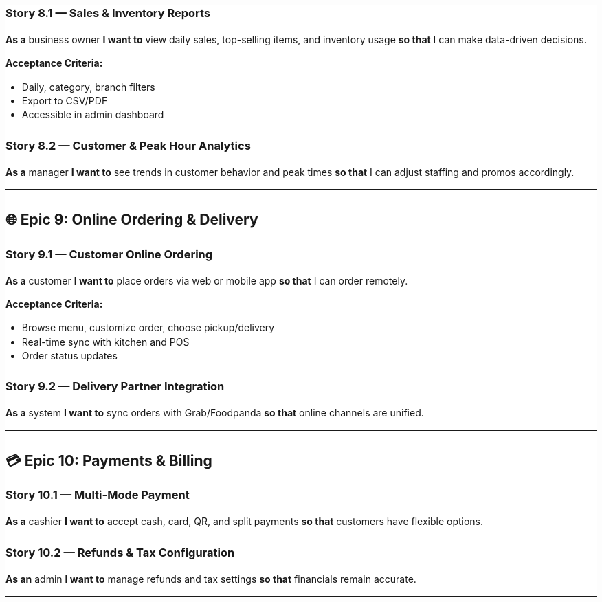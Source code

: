 ### Story 8.1 — Sales & Inventory Reports

**As a** business owner
**I want to** view daily sales, top-selling items, and inventory usage
**so that** I can make data-driven decisions.

**Acceptance Criteria:**
- Daily, category, branch filters
- Export to CSV/PDF
- Accessible in admin dashboard

### Story 8.2 — Customer & Peak Hour Analytics

**As a** manager
**I want to** see trends in customer behavior and peak times
**so that** I can adjust staffing and promos accordingly.

---

## 🌐 Epic 9: Online Ordering & Delivery

### Story 9.1 — Customer Online Ordering

**As a** customer
**I want to** place orders via web or mobile app
**so that** I can order remotely.

**Acceptance Criteria:**
- Browse menu, customize order, choose pickup/delivery
- Real-time sync with kitchen and POS
- Order status updates

### Story 9.2 — Delivery Partner Integration

**As a** system
**I want to** sync orders with Grab/Foodpanda
**so that** online channels are unified.

---

## 💳 Epic 10: Payments & Billing

### Story 10.1 — Multi-Mode Payment

**As a** cashier
**I want to** accept cash, card, QR, and split payments
**so that** customers have flexible options.

### Story 10.2 — Refunds & Tax Configuration

**As an** admin
**I want to** manage refunds and tax settings
**so that** financials remain accurate.

---